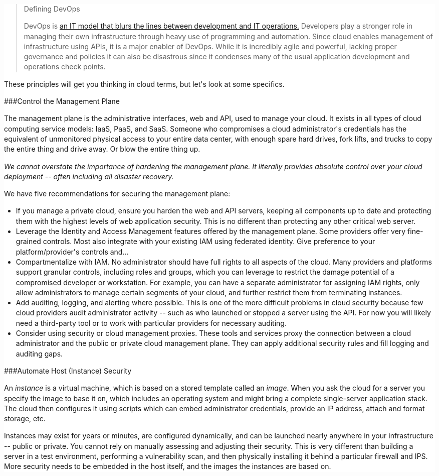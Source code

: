 >Defining DevOps
>
>DevOps is [an IT model that blurs the lines between development and IT operations.](http://en.m.wikipedia.org/wiki/Devops) Developers play a stronger role in managing their own infrastructure through heavy use of programming and automation. Since cloud enables management of infrastructure using APIs, it is a major enabler of DevOps. While it is incredibly agile and powerful, lacking proper governance and policies it can also be disastrous since it condenses many of the usual application development and operations check points.

These principles will get you thinking in cloud terms, but let's look at some specifics.

###Control the Management Plane

The management plane is the administrative interfaces, web and API, used to manage your cloud. It exists in all types of cloud computing service models: IaaS, PaaS, and SaaS. Someone who compromises a cloud administrator's credentials has the equivalent of unmonitored physical access to your entire data center, with enough spare hard drives, fork lifts, and trucks to copy the entire thing and drive away. Or blow the entire thing up.

*We cannot overstate the importance of hardening the management plane. It literally provides absolute control over your cloud deployment -- often including all disaster recovery.*

We have five recommendations for securing the management plane:

* If you manage a private cloud, ensure you harden the web and API servers, keeping all components up to date and protecting them with the highest levels of web application security. This is no different than protecting any other critical web server.
* Leverage the Identity and Access Management features offered by the management plane. Some providers offer very fine-grained controls. Most also integrate with your existing IAM using federated identity. Give preference to your platform/provider's controls and...
* Compartmentalize with IAM. No administrator should have full rights to all aspects of the cloud. Many providers and platforms support granular controls, including roles and groups, which you can leverage to restrict the damage potential of a compromised developer or workstation. For example, you can have a separate administrator for assigning IAM rights, only allow administrators to manage certain segments of your cloud, and further restrict them from terminating instances.
* Add auditing, logging, and alerting where possible. This is one of the more difficult problems in cloud security because few cloud providers audit administrator activity -- such as who launched or stopped a server using the API. For now you will likely need a third-party tool or to work with particular providers for necessary auditing.
* Consider using security or cloud management proxies. These tools and services proxy the connection between a cloud administrator and the public or private cloud management plane. They can apply additional security rules and fill logging and auditing gaps.

###Automate Host (Instance) Security

An *instance* is a virtual machine, which is based on a stored template called an *image*. When you ask the cloud for a server you specify the image to base it on, which includes an operating system and might bring a complete single-server application stack. The cloud then configures it using scripts which can embed administrator credentials, provide an IP address, attach and format storage, etc.

Instances may exist for years or minutes, are configured dynamically, and can be launched nearly anywhere in your infrastructure -- public or private. You cannot rely on manually assessing and adjusting their security. This is very different than building a server in a test environment, performing a vulnerability scan, and then physically installing it behind a particular firewall and IPS. More security needs to be embedded in the host itself, and the images the instances are based on.
